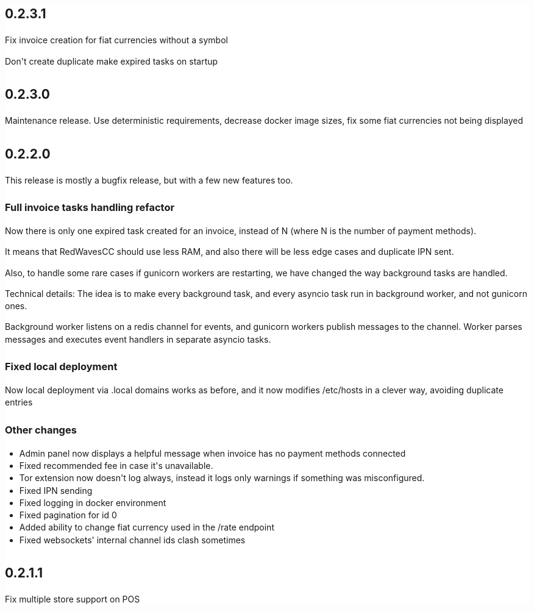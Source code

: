 ## 0.2.3.1

Fix invoice creation for fiat currencies without a symbol

Don't create duplicate make expired tasks on startup

## 0.2.3.0

Maintenance release. Use deterministic requirements, decrease docker image sizes, fix some fiat currencies not being displayed

## 0.2.2.0

This release is mostly a bugfix release, but with a few new features too.

### Full invoice tasks handling refactor

Now there is only one expired task created for an invoice, instead of N (where N is the number of payment methods).

It means that RedWavesCC should use less RAM, and also there will be less edge cases and duplicate IPN sent.

Also, to handle some rare cases if gunicorn workers are restarting, we have changed the way background tasks are handled.

Technical details:
The idea is to make every background task, and every asyncio task run in background worker, and not gunicorn ones.

Background worker listens on a redis channel for events, and gunicorn workers publish messages to the channel. Worker parses messages and executes event handlers in separate asyncio tasks.

### Fixed local deployment

Now local deployment via .local domains works as before, and it now modifies /etc/hosts in a clever way, avoiding duplicate entries

### Other changes

- Admin panel now displays a helpful message when invoice has no payment methods connected
- Fixed recommended fee in case it's unavailable.
- Tor extension now doesn't log always, instead it logs only warnings if something was misconfigured.
- Fixed IPN sending
- Fixed logging in docker environment
- Fixed pagination for id 0
- Added ability to change fiat currency used in the /rate endpoint
- Fixed websockets' internal channel ids clash sometimes

## 0.2.1.1

Fix multiple store support on POS
